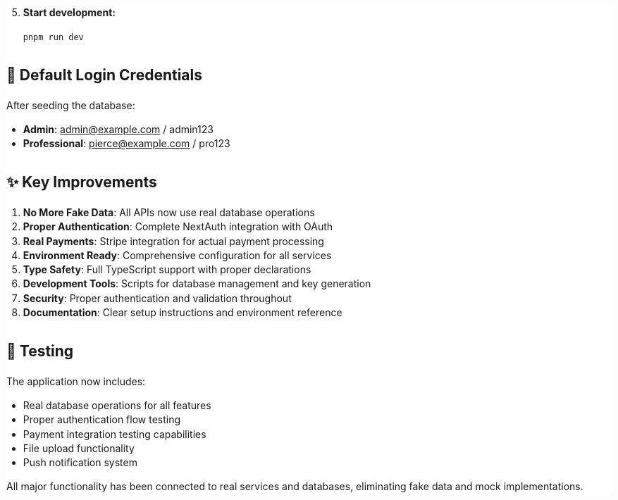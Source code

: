 5. **Start development:**
   ```bash
   pnpm run dev
   ```

## 🔐 Default Login Credentials

After seeding the database:
- **Admin**: admin@example.com / admin123
- **Professional**: pierce@example.com / pro123

## ✨ Key Improvements

1. **No More Fake Data**: All APIs now use real database operations
2. **Proper Authentication**: Complete NextAuth integration with OAuth
3. **Real Payments**: Stripe integration for actual payment processing
4. **Environment Ready**: Comprehensive configuration for all services
5. **Type Safety**: Full TypeScript support with proper declarations
6. **Development Tools**: Scripts for database management and key generation
7. **Security**: Proper authentication and validation throughout
8. **Documentation**: Clear setup instructions and environment reference

## 🧪 Testing

The application now includes:
- Real database operations for all features
- Proper authentication flow testing
- Payment integration testing capabilities
- File upload functionality
- Push notification system

All major functionality has been connected to real services and databases, eliminating fake data and mock implementations.